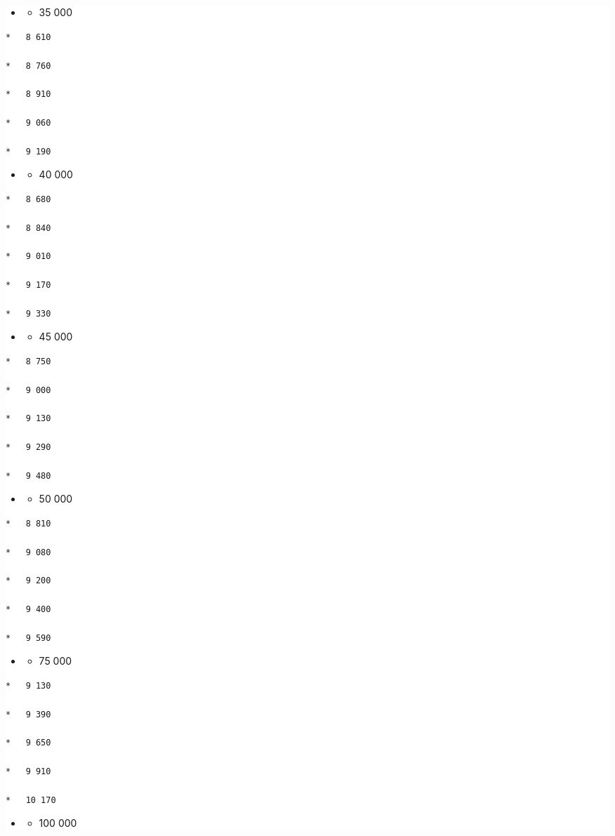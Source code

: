 
*    *   35 000

    *   8 610

    *   8 760

    *   8 910

    *   9 060

    *   9 190


*    *   40 000

    *   8 680

    *   8 840

    *   9 010

    *   9 170

    *   9 330


*    *   45 000

    *   8 750

    *   9 000

    *   9 130

    *   9 290

    *   9 480


*    *   50 000

    *   8 810

    *   9 080

    *   9 200

    *   9 400

    *   9 590


*    *   75 000

    *   9 130

    *   9 390

    *   9 650

    *   9 910

    *   10 170


*    *   100 000
